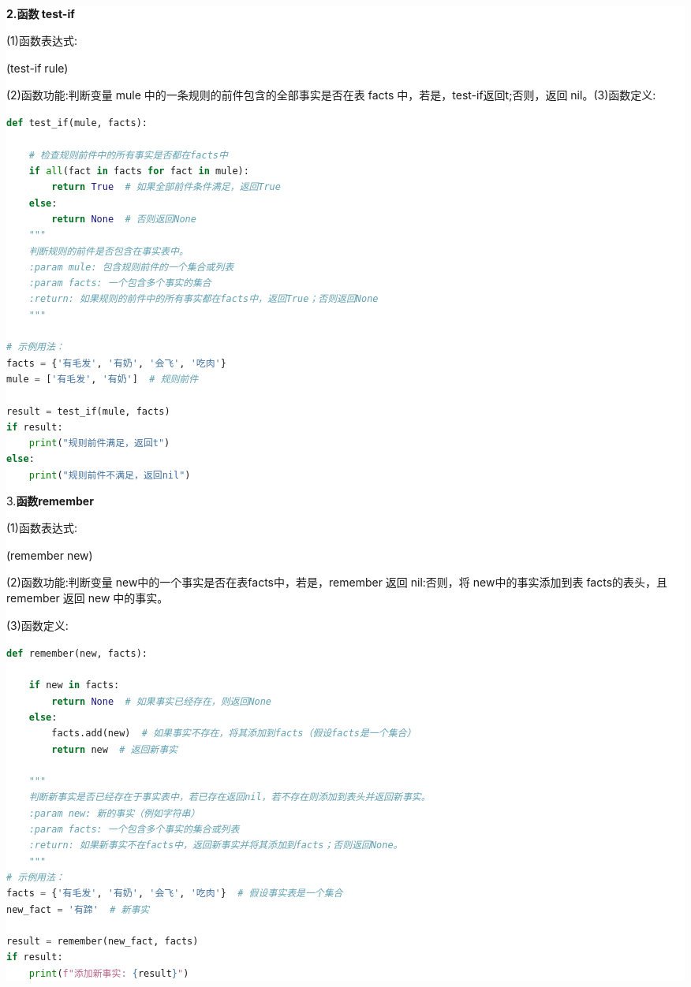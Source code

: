 **2.函数 test-if**

(1)函数表达式:

(test-if rule)

(2)函数功能:判断变量 mule 中的一条规则的前件包含的全部事实是否在表 facts 中，若是，test-if返回t;否则，返回 nil。(3)函数定义:

```python
def test_if(mule, facts):

    # 检查规则前件中的所有事实是否都在facts中
    if all(fact in facts for fact in mule):
        return True  # 如果全部前件条件满足，返回True
    else:
        return None  # 否则返回None
    """
    判断规则的前件是否包含在事实表中。
    :param mule: 包含规则前件的一个集合或列表
    :param facts: 一个包含多个事实的集合
    :return: 如果规则的前件中的所有事实都在facts中，返回True；否则返回None
    """

# 示例用法：
facts = {'有毛发', '有奶', '会飞', '吃肉'}
mule = ['有毛发', '有奶']  # 规则前件

result = test_if(mule, facts)
if result:
    print("规则前件满足，返回t")
else:
    print("规则前件不满足，返回nil")

```



3.**函数remember**

(1)函数表达式:

(remember new)

(2)函数功能:判断变量 new中的一个事实是否在表facts中，若是，remember 返回 nil:否则，将 new中的事实添加到表 facts的表头，且remember 返回 new 中的事实。

(3)函数定义:

```python
def remember(new, facts):

    if new in facts:
        return None  # 如果事实已经存在，则返回None
    else:
        facts.add(new)  # 如果事实不存在，将其添加到facts（假设facts是一个集合）
        return new  # 返回新事实

    """
    判断新事实是否已经存在于事实表中，若已存在返回nil，若不存在则添加到表头并返回新事实。
    :param new: 新的事实（例如字符串）
    :param facts: 一个包含多个事实的集合或列表
    :return: 如果新事实不在facts中，返回新事实并将其添加到facts；否则返回None。
    """
# 示例用法：
facts = {'有毛发', '有奶', '会飞', '吃肉'}  # 假设事实表是一个集合
new_fact = '有蹄'  # 新事实

result = remember(new_fact, facts)
if result:
    print(f"添加新事实: {result}")
```